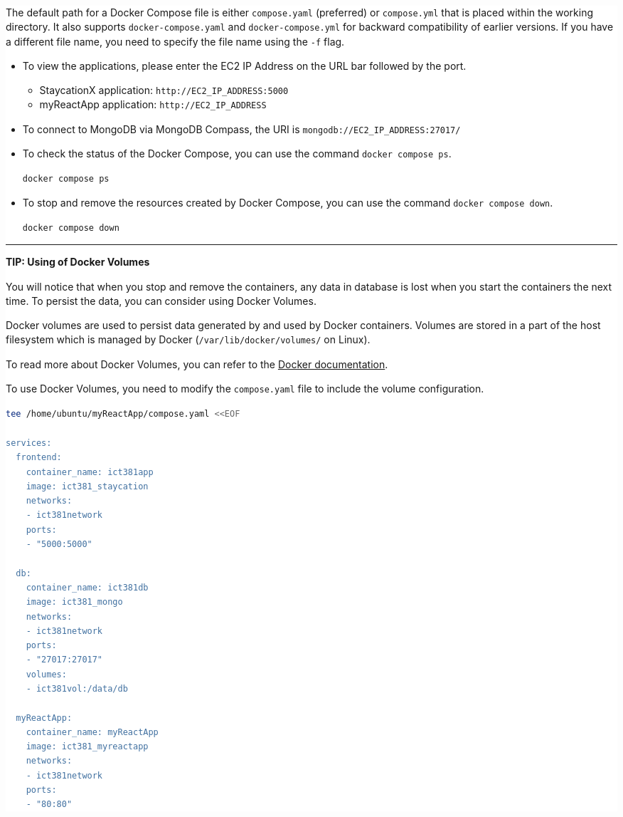  The default path for a Docker Compose file is either `compose.yaml` (preferred) or `compose.yml` that is placed within the working directory. It also supports `docker-compose.yaml` and `docker-compose.yml` for backward compatibility of earlier versions. If you have a different file name, you need to specify the file name using the `-f` flag.

* To view the applications, please enter the EC2 IP Address on the URL bar followed by the port.
  * StaycationX application: `http://EC2_IP_ADDRESS:5000`
  * myReactApp application: `http://EC2_IP_ADDRESS`

* To connect to MongoDB via MongoDB Compass, the URI is `mongodb://EC2_IP_ADDRESS:27017/`

* To check the status of the Docker Compose, you can use the command `docker compose ps`.

  ```bash
  docker compose ps
  ```

* To stop and remove the resources created by Docker Compose, you can use the command `docker compose down`.

  ```bash
  docker compose down
  ```

---

**TIP: Using of Docker Volumes**

You will notice that when you stop and remove the containers, any data in database is lost when you start the containers the next time. To persist the data, you can consider using Docker Volumes.

Docker volumes are used to persist data generated by and used by Docker containers. Volumes are stored in a part of the host filesystem which is managed by Docker (`/var/lib/docker/volumes/` on Linux).

To read more about Docker Volumes, you can refer to the [Docker documentation](https://docs.docker.com/engine/storage/volumes/).

To use Docker Volumes, you need to modify the `compose.yaml` file to include the volume configuration.

```bash
tee /home/ubuntu/myReactApp/compose.yaml <<EOF

services:
  frontend:
    container_name: ict381app
    image: ict381_staycation
    networks:
    - ict381network
    ports:
    - "5000:5000"

  db:
    container_name: ict381db
    image: ict381_mongo
    networks:
    - ict381network
    ports:
    - "27017:27017"
    volumes:
    - ict381vol:/data/db

  myReactApp:
    container_name: myReactApp
    image: ict381_myreactapp
    networks:
    - ict381network
    ports:
    - "80:80"
```